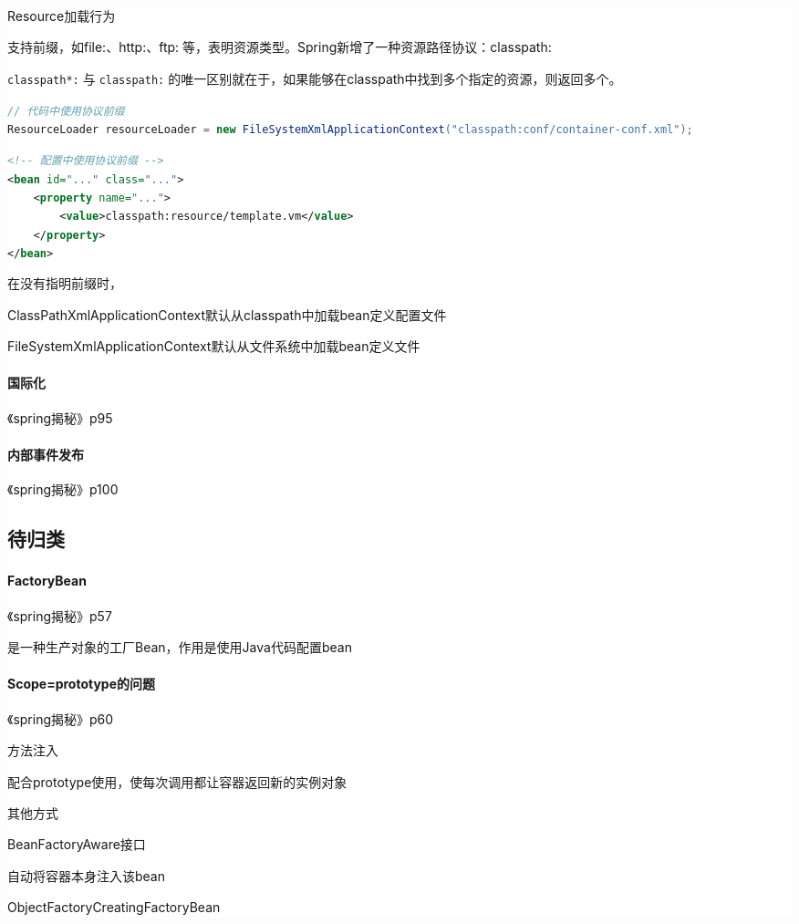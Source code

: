 Resource加载行为

支持前缀，如file:、http:、ftp: 等，表明资源类型。Spring新增了一种资源路径协议：classpath:

`classpath*:` 与 `classpath:` 的唯一区别就在于，如果能够在classpath中找到多个指定的资源，则返回多个。

```java
// 代码中使用协议前缀
ResourceLoader resourceLoader = new FileSystemXmlApplicationContext("classpath:conf/container-conf.xml");
```

```xml
<!-- 配置中使用协议前缀 -->
<bean id="..." class="...">
	<property name="..."> 
		<value>classpath:resource/template.vm</value>
	</property>
</bean>
```

在没有指明前缀时，

ClassPathXmlApplicationContext默认从classpath中加载bean定义配置文件

FileSystemXmlApplicationContext默认从文件系统中加载bean定义文件

#### 国际化

《spring揭秘》p95

#### 内部事件发布

《spring揭秘》p100




## 待归类

#### FactoryBean

《spring揭秘》p57

是一种生产对象的工厂Bean，作用是使用Java代码配置bean

#### Scope=prototype的问题

《spring揭秘》p60

方法注入

配合prototype使用，使每次调用都让容器返回新的实例对象

其他方式

BeanFactoryAware接口

自动将容器本身注入该bean

ObjectFactoryCreatingFactoryBean
